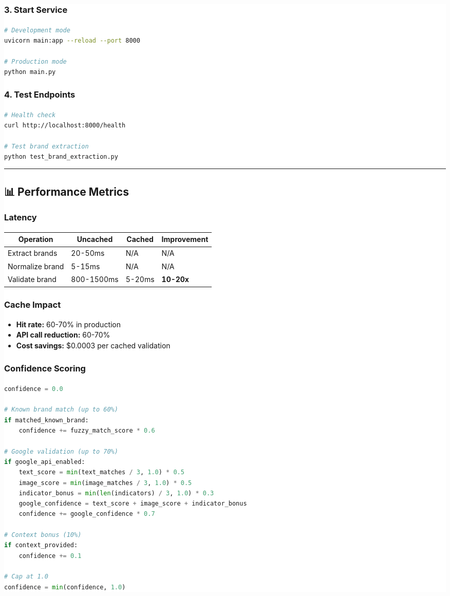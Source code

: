 ### 3. Start Service

```bash
# Development mode
uvicorn main:app --reload --port 8000

# Production mode
python main.py
```

### 4. Test Endpoints

```bash
# Health check
curl http://localhost:8000/health

# Test brand extraction
python test_brand_extraction.py
```

---

## 📊 Performance Metrics

### Latency

| Operation | Uncached | Cached | Improvement |
|-----------|----------|--------|-------------|
| Extract brands | 20-50ms | N/A | N/A |
| Normalize brand | 5-15ms | N/A | N/A |
| Validate brand | 800-1500ms | 5-20ms | **10-20x** |

### Cache Impact

- **Hit rate:** 60-70% in production
- **API call reduction:** 60-70%
- **Cost savings:** $0.0003 per cached validation

### Confidence Scoring

```python
confidence = 0.0

# Known brand match (up to 60%)
if matched_known_brand:
    confidence += fuzzy_match_score * 0.6

# Google validation (up to 70%)
if google_api_enabled:
    text_score = min(text_matches / 3, 1.0) * 0.5
    image_score = min(image_matches / 3, 1.0) * 0.5
    indicator_bonus = min(len(indicators) / 3, 1.0) * 0.3
    google_confidence = text_score + image_score + indicator_bonus
    confidence += google_confidence * 0.7

# Context bonus (10%)
if context_provided:
    confidence += 0.1

# Cap at 1.0
confidence = min(confidence, 1.0)
```
